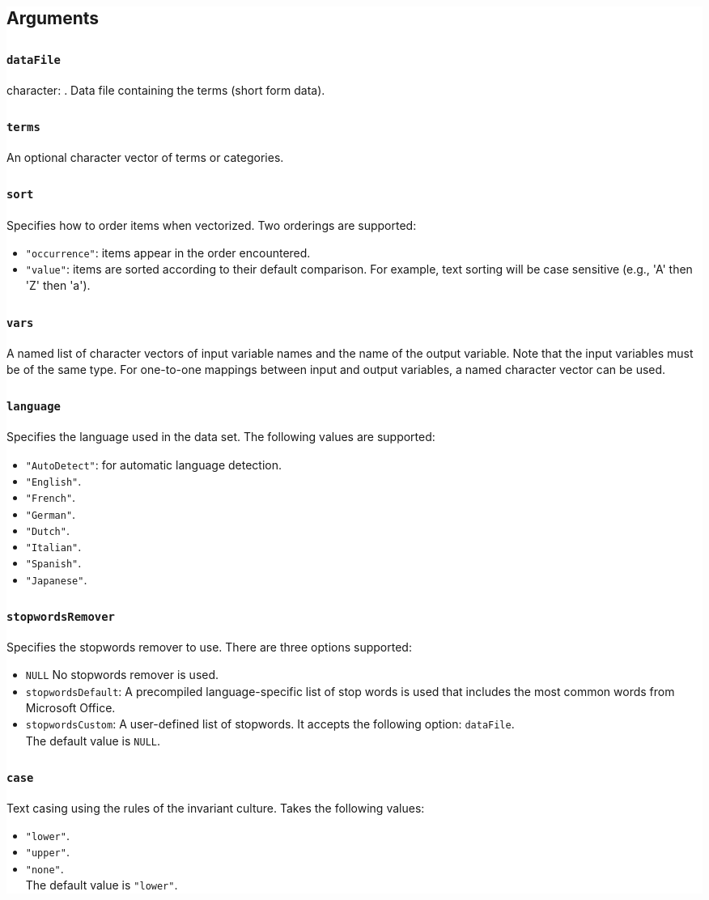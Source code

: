  ## Arguments



 ### `dataFile`
 character: <string>. Data file containing the terms (short form data). 



 ### `terms`
 An optional character vector of terms or categories. 



 ### `sort`
 Specifies how to order items when vectorized. Two orderings are supported:   
*   `"occurrence"`: items appear in the order encountered.    
*   `"value"`: items are sorted according to their default comparison.  For example, text sorting will be case sensitive (e.g., 'A' then 'Z'   then 'a').   




 ### `vars`
 A named list of character vectors of input variable names and the name of the output variable. Note that the input variables must be of the same type. For one-to-one mappings between input and output variables, a named character vector can be used. 



 ### `language`
 Specifies the language used in the data set. The following  values are supported:   
*   `"AutoDetect"`: for automatic language detection.    
*   `"English"`.    
*   `"French"`.    
*   `"German"`.    
*   `"Dutch"`.    
*   `"Italian"`.    
*   `"Spanish"`.    
*   `"Japanese"`.   




 ### `stopwordsRemover`
 Specifies the stopwords remover to use. There are three options supported:   
*   `NULL` No stopwords remover is used.   
*   `stopwordsDefault`: A precompiled language-specific list of stop words is used that includes the most common words from Microsoft Office.    
*   `stopwordsCustom`: A user-defined list of stopwords. It accepts   the following option: `dataFile`.   
 The default value is `NULL`. 



 ### `case`
 Text casing using the rules of the invariant culture. Takes the following values:   
*   `"lower"`.   
*   `"upper"`. 
*   `"none"`.   
  The default value is `"lower"`. 
